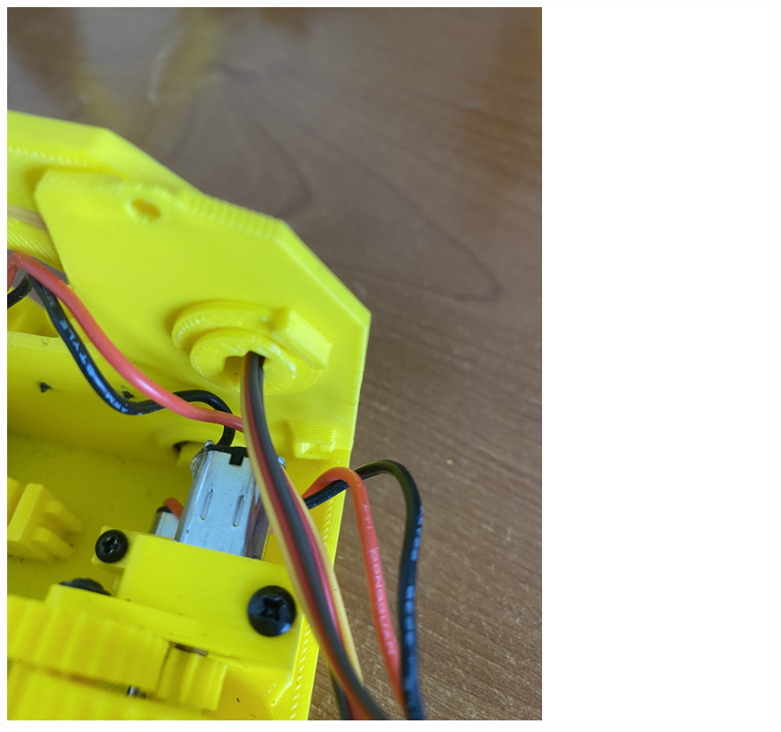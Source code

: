 <img src="https://github.com/swholmstead/Skidsteer/blob/main/pictures/IMG_3659.JPEG" alt="Skidsteer" width=600>
